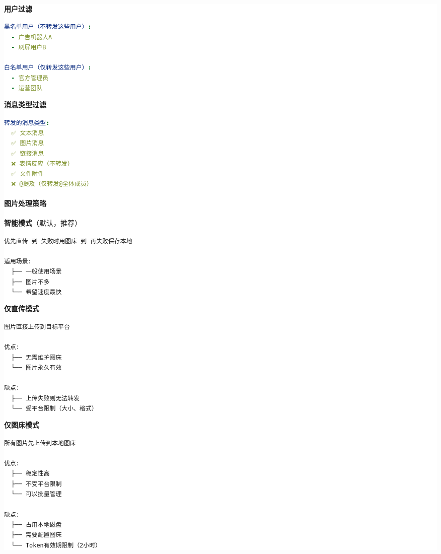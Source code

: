 **用户过滤**

```yaml
黑名单用户（不转发这些用户）:
  - 广告机器人A
  - 刷屏用户B

白名单用户（仅转发这些用户）:
  - 官方管理员
  - 运营团队
```

**消息类型过滤**

```yaml
转发的消息类型:
  ✅ 文本消息
  ✅ 图片消息
  ✅ 链接消息
  ❌ 表情反应（不转发）
  ✅ 文件附件
  ❌ @提及（仅转发@全体成员）
```

#### 图片处理策略

**智能模式**（默认，推荐）

```
优先直传 到 失败时用图床 到 再失败保存本地

适用场景:
  ├── 一般使用场景
  ├── 图片不多
  └── 希望速度最快
```

**仅直传模式**

```
图片直接上传到目标平台

优点:
  ├── 无需维护图床
  └── 图片永久有效

缺点:
  ├── 上传失败则无法转发
  └── 受平台限制（大小、格式）
```

**仅图床模式**

```
所有图片先上传到本地图床

优点:
  ├── 稳定性高
  ├── 不受平台限制
  └── 可以批量管理

缺点:
  ├── 占用本地磁盘
  ├── 需要配置图床
  └── Token有效期限制（2小时）
```
